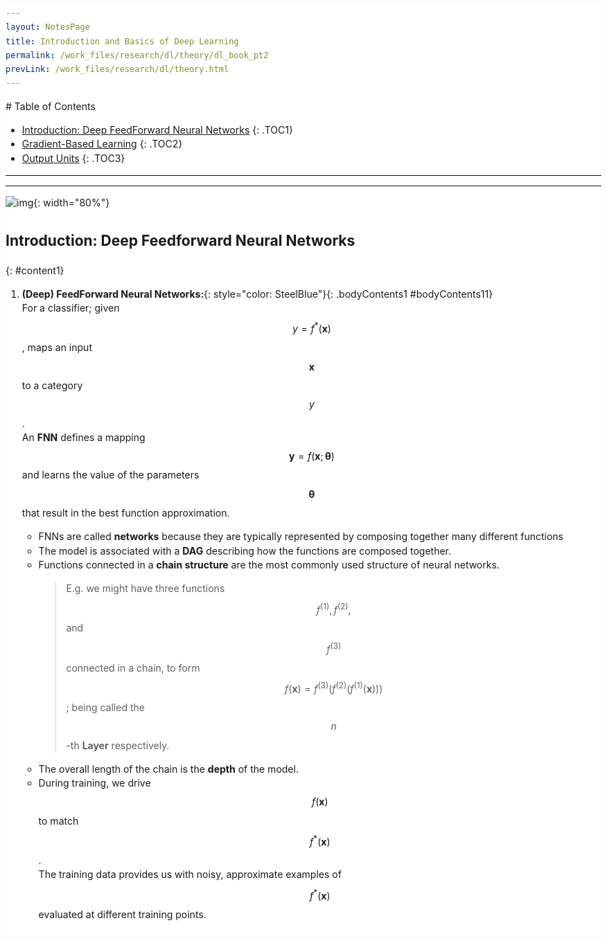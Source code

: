 ```yaml
---
layout: NotesPage
title: Introduction and Basics of Deep Learning
permalink: /work_files/research/dl/theory/dl_book_pt2
prevLink: /work_files/research/dl/theory.html
---
```


<div markdown="1" class = "TOC">
# Table of Contents

  * [Introduction: Deep FeedForward Neural Networks](#content1)
  {: .TOC1}
  * [Gradient-Based Learning](#content2)
  {: .TOC2}
  * [Output Units](#content3)
  {: .TOC3}

</div>

***
***

![img](https://cdn.mathpix.com/snip/images/xdjhM_cvHBtsMV1_70E_u-aDqFodvye8v9dcrB_QWDA.original.fullsize.png){: width="80%"}  

## Introduction: Deep Feedforward Neural Networks
{: #content1}

1. **(Deep) FeedForward Neural Networks:**{: style="color: SteelBlue"}{: .bodyContents1 #bodyContents11}  
    For a classifier; given $$y=f^{\ast}(\boldsymbol{x})$$, maps an input $$\boldsymbol{x}$$ to a category $$y$$.  
    An __FNN__ defines a mapping $$\boldsymbol{y}=f(\boldsymbol{x} ; \boldsymbol{\theta})$$  and learns the value of the parameters $$\boldsymbol{\theta}$$  that result in the best function approximation.  

    * FNNs are called __networks__ because they are typically represented by composing together many different functions
    * The model is associated with a __DAG__ describing how the functions are composed together. 
    * Functions connected in a __chain structure__ are the most commonly used structure of neural networks.  
        > E.g. we might have three functions $$f^{(1)}, f^{(2)},$$ and $$f^{(3)}$$ connected in a chain, to form $$f(\boldsymbol{x})=f^{(3)}\left(f^{(2)}\left(f^{(1)}(\boldsymbol{x})\right)\right)$$; being called the $$n$$-th __Layer__ respectively.   
    * The overall length of the chain is the __depth__ of the model.  
    * During training, we drive $$f(\boldsymbol{x})$$ to match $$f^{\ast}(\boldsymbol{x})$$.   
        The training data provides us with noisy, approximate examples of $$f^{\ast}(\boldsymbol{x})$$ evaluated at different training points.  
    <br>
